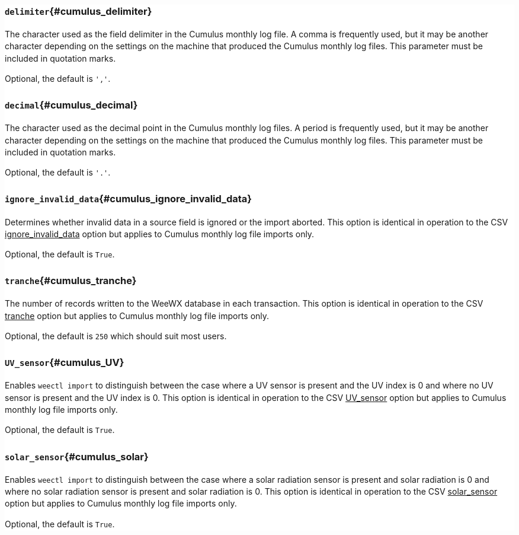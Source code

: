 ### `delimiter`{#cumulus_delimiter}

The character used as the field delimiter in the Cumulus monthly log file. 
A comma is frequently used, but it may be another character depending on the 
settings on the machine that produced the Cumulus monthly log files. This 
parameter must be included in quotation marks.

Optional, the default is `','`.

### `decimal`{#cumulus_decimal}

The character used as the decimal point in the Cumulus monthly log files. A 
period is frequently used, but it may be another character depending on the 
settings on the machine that produced the Cumulus monthly log files. This 
parameter must be included in quotation marks.

Optional, the default is `'.'`.

### `ignore_invalid_data`{#cumulus_ignore_invalid_data}

Determines whether invalid data in a source field is ignored or the import 
aborted. This option is identical in operation to the CSV 
[ignore_invalid_data](#csv_ignore_invalid_data) option but applies to Cumulus 
monthly log file imports only.

Optional, the default is `True`.

### `tranche`{#cumulus_tranche}

The number of records written to the WeeWX database in each transaction. This 
option is identical in operation to the CSV [tranche](#csv_tranche) option 
but applies to Cumulus monthly log file imports only.

Optional, the default is `250` which should suit most users.

### `UV_sensor`{#cumulus_UV}

Enables `weectl import` to distinguish between the case where a UV sensor is 
present and the UV index is 0 and where no UV sensor is present and the UV 
index is 0. This option is identical in operation to the CSV 
[UV_sensor](#csv_UV) option but applies to Cumulus monthly log file imports 
only.

Optional, the default is `True`.

### `solar_sensor`{#cumulus_solar}

Enables `weectl import` to distinguish between the case where a solar 
radiation sensor is present and solar radiation is 0 and where no solar 
radiation sensor is present and solar radiation is 0. This option is 
identical in operation to the CSV [solar_sensor](#csv_solar) option but 
applies to Cumulus monthly log file imports only.

Optional, the default is `True`.
